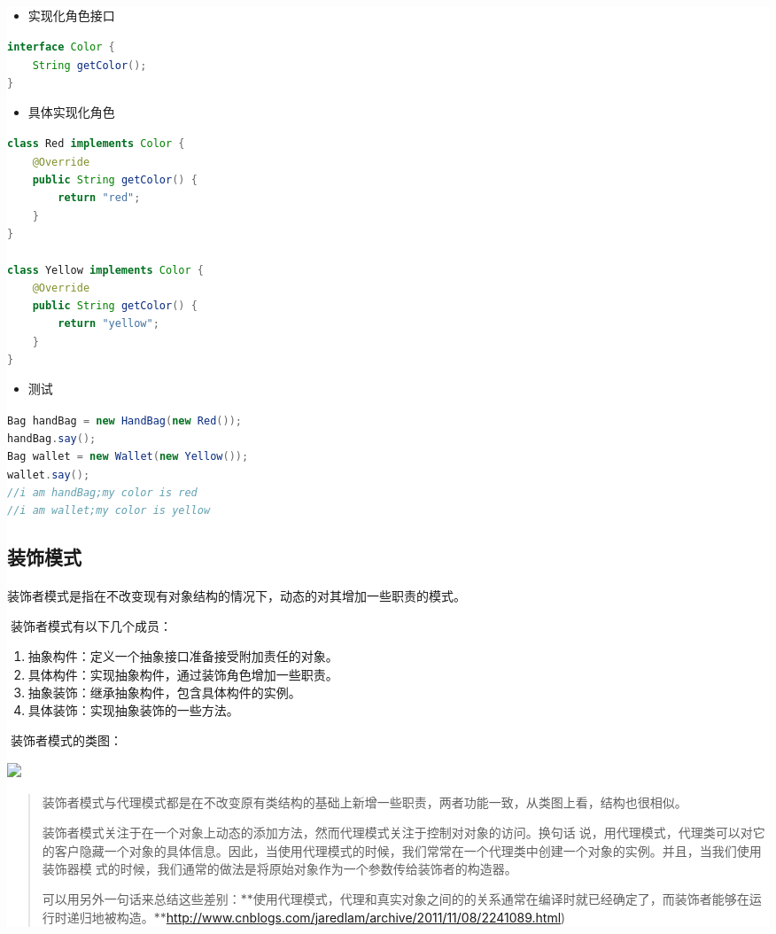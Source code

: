
- 实现化角色接口

```java
interface Color {
    String getColor();
}
```

- 具体实现化角色

```java
class Red implements Color {
    @Override
    public String getColor() {
        return "red";
    }
}

class Yellow implements Color {
    @Override
    public String getColor() {
        return "yellow";
    }
}
```

- 测试

```java
Bag handBag = new HandBag(new Red());
handBag.say();
Bag wallet = new Wallet(new Yellow());
wallet.say();
//i am handBag;my color is red
//i am wallet;my color is yellow
```

## 装饰模式

​      装饰者模式是指在不改变现有对象结构的情况下，动态的对其增加一些职责的模式。

​      装饰者模式有以下几个成员：

1. 抽象构件：定义一个抽象接口准备接受附加责任的对象。
2. 具体构件：实现抽象构件，通过装饰角色增加一些职责。
3. 抽象装饰：继承抽象构件，包含具体构件的实例。
4. 具体装饰：实现抽象装饰的一些方法。

​      装饰者模式的类图：

![](/Users/Jeremy/Documents/公众号/image/装饰者模式.png)

> ​       装饰者模式与代理模式都是在不改变原有类结构的基础上新增一些职责，两者功能一致，从类图上看，结构也很相似。  
>
> ​      装饰者模式关注于在一个对象上动态的添加方法，然而代理模式关注于控制对对象的访问。换句话 说，用代理模式，代理类可以对它的客户隐藏一个对象的具体信息。因此，当使用代理模式的时候，我们常常在一个代理类中创建一个对象的实例。并且，当我们使用装饰器模 式的时候，我们通常的做法是将原始对象作为一个参数传给装饰者的构造器。
>
> ​      可以用另外一句话来总结这些差别：**使用代理模式，代理和真实对象之间的的关系通常在编译时就已经确定了，而装饰者能够在运行时递归地被构造。**http://www.cnblogs.com/jaredlam/archive/2011/11/08/2241089.html)
